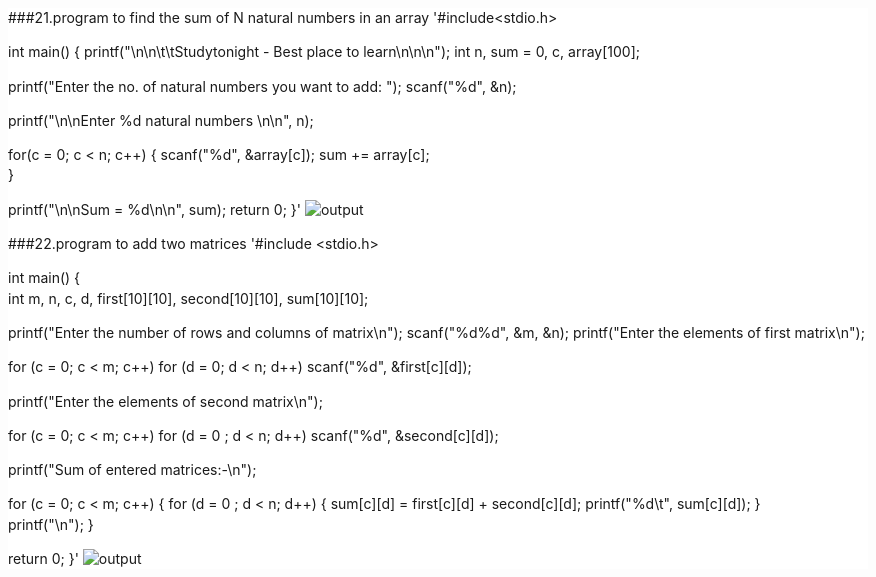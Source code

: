 ###21.program to find the sum of N natural numbers in an array
'#include<stdio.h>

int main() {
    printf("\n\n\t\tStudytonight - Best place to learn\n\n\n");
    int n, sum = 0, c, array[100];
   
printf("Enter the no. of natural numbers you want to add: ");
    scanf("%d", &n);

 printf("\n\nEnter %d natural numbers \n\n", n);

for(c = 0; c < n; c++)
   {
        scanf("%d", &array[c]);
        sum += array[c];   
    }   
    
  printf("\n\nSum = %d\n\n", sum);
    return 0;
}'
![output](https://imgur.com/UhHOrdh)

###22.program to add two matrices
'#include <stdio.h>
 
int main()
{   
   int m, n, c, d, first[10][10], second[10][10], sum[10][10];
 
   printf("Enter the number of rows and columns of matrix\n");
   scanf("%d%d", &m, &n);
   printf("Enter the elements of first matrix\n");
 
   for (c = 0; c < m; c++)
      for (d = 0; d < n; d++)
         scanf("%d", &first[c][d]);
        
   printf("Enter the elements of second matrix\n");
    
   for (c = 0; c < m; c++)
      for (d = 0 ; d < n; d++)
         scanf("%d", &second[c][d]);
       
   printf("Sum of entered matrices:-\n");
    
   for (c = 0; c < m; c++) {
      for (d = 0 ; d < n; d++) {
         sum[c][d] = first[c][d] + second[c][d];
         printf("%d\t", sum[c][d]);
      }     
      printf("\n");
   }                                                                 
                                                                       
   return 0;
}'
![output](https://imgur.com/S8QoZHt)
